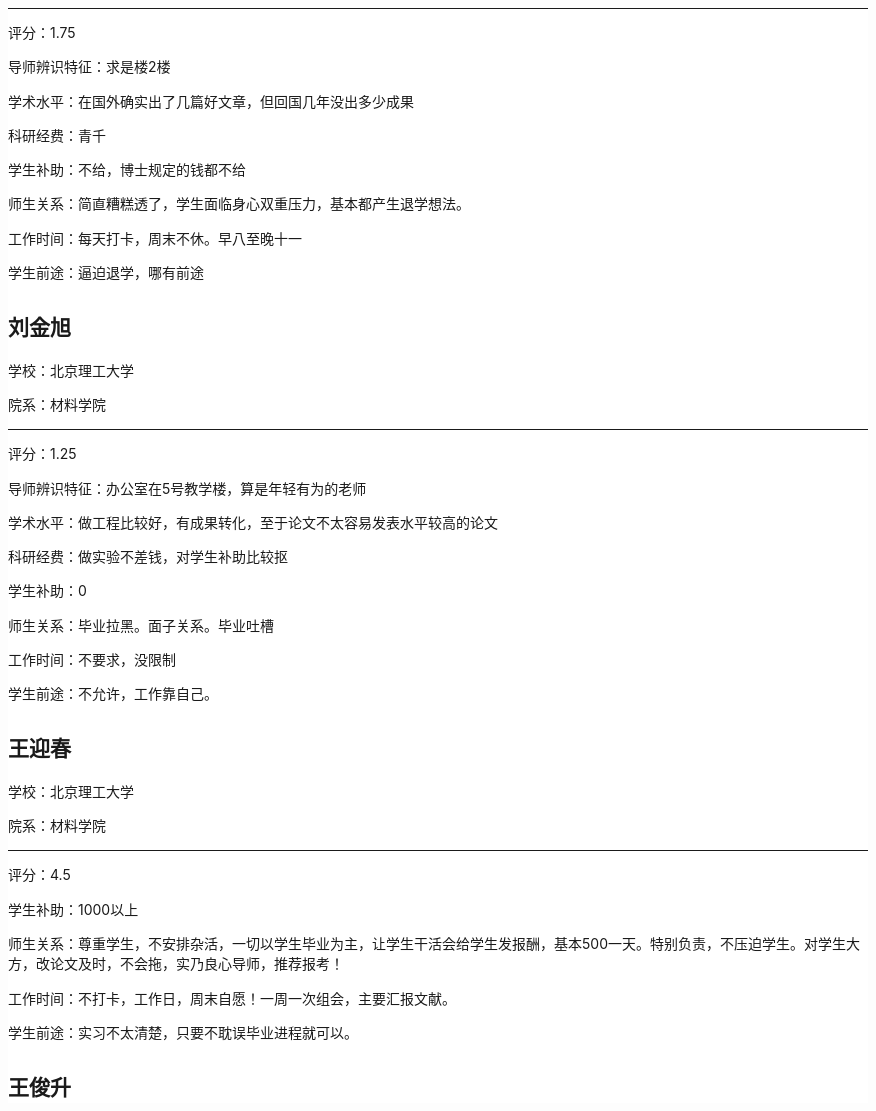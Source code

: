 * * *

评分：1.75

导师辨识特征：求是楼2楼

学术水平：在国外确实出了几篇好文章，但回国几年没出多少成果

科研经费：青千

学生补助：不给，博士规定的钱都不给

师生关系：简直糟糕透了，学生面临身心双重压力，基本都产生退学想法。

工作时间：每天打卡，周末不休。早八至晚十一

学生前途：逼迫退学，哪有前途

## 刘金旭

学校：北京理工大学

院系：材料学院

* * *

评分：1.25

导师辨识特征：办公室在5号教学楼，算是年轻有为的老师

学术水平：做工程比较好，有成果转化，至于论文不太容易发表水平较高的论文

科研经费：做实验不差钱，对学生补助比较抠

学生补助：0

师生关系：毕业拉黑。面子关系。毕业吐槽

工作时间：不要求，没限制

学生前途：不允许，工作靠自己。

## 王迎春

学校：北京理工大学

院系：材料学院

* * *

评分：4.5

学生补助：1000以上

师生关系：尊重学生，不安排杂活，一切以学生毕业为主，让学生干活会给学生发报酬，基本500一天。特别负责，不压迫学生。对学生大方，改论文及时，不会拖，实乃良心导师，推荐报考！

工作时间：不打卡，工作日，周末自愿！一周一次组会，主要汇报文献。

学生前途：实习不太清楚，只要不耽误毕业进程就可以。

## 王俊升
